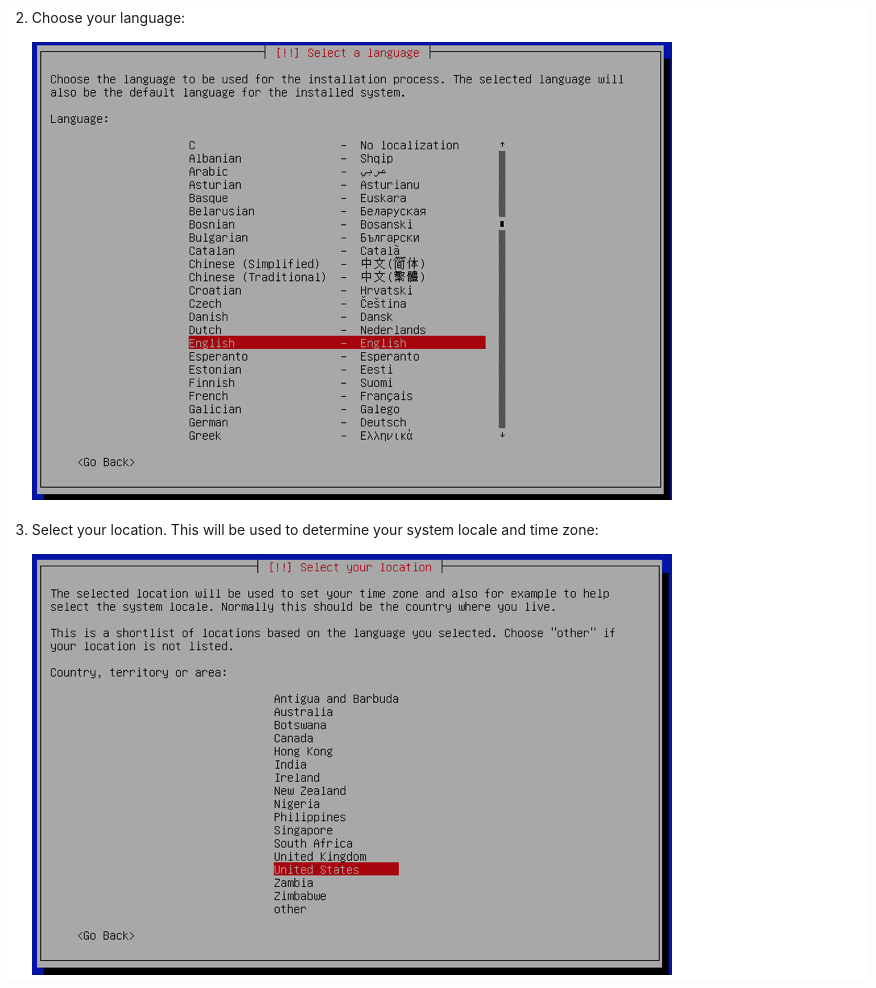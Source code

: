 2.  Choose your language:

    [![Debian 8 Language Setting](fde-language-small.png)](fde-language.png)

3.  Select your location. This will be used to determine your system locale and time zone:

    [![Debian 8 Location Setting](fde-location-small.png)](fde-location.png)
